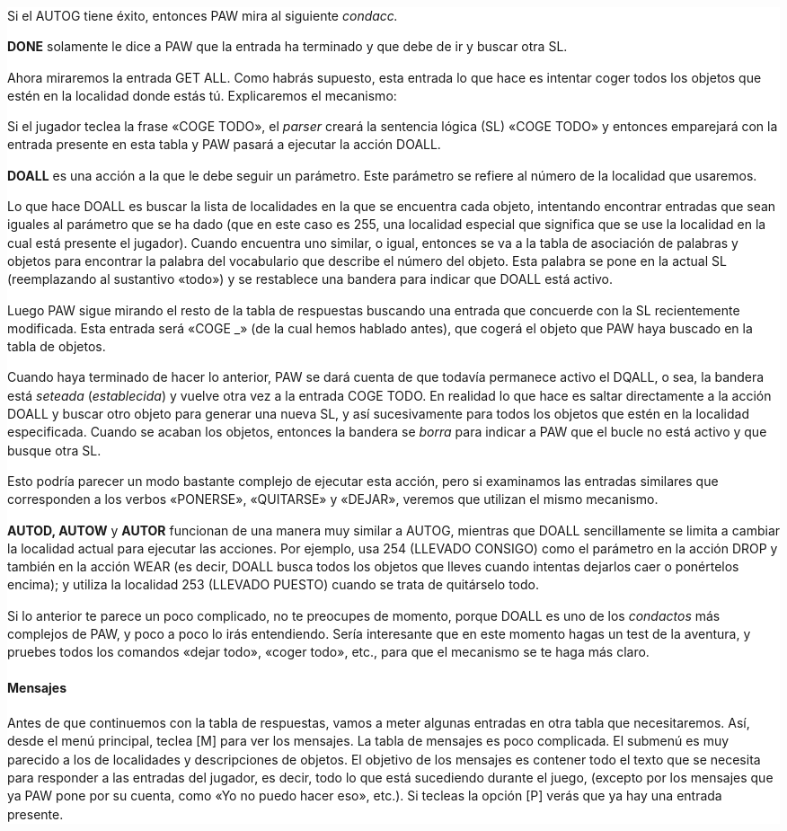 Si el AUTOG tiene éxito, entonces PAW mira al siguiente _condacc._

**DONE** solamente le dice a PAW que la entrada ha terminado y que debe de ir y buscar otra SL.

Ahora miraremos la entrada GET ALL. Como habrás supuesto, esta entrada lo que hace es intentar coger todos los objetos que estén en la localidad donde estás tú. Explicaremos el mecanismo:

Si el jugador teclea la frase «COGE TODO», el _parser_ creará la sentencia lógica \(SL\) «COGE TODO» y entonces emparejará con la entrada presente en esta tabla y PAW pasará a ejecutar la acción DOALL.

**DOALL** es una acción a la que le debe seguir un parámetro. Este parámetro se refiere al número de la localidad que usaremos.

Lo que hace DOALL es buscar la lista de localidades en la que se encuentra cada objeto, intentando encontrar entradas que sean iguales al parámetro que se ha dado \(que en este caso es 255, una localidad especial que significa que se use la localidad en la cual está presente el jugador\). Cuando encuentra uno similar, o igual, entonces se va a la tabla de asociación de palabras y objetos para encontrar la palabra del vocabulario que describe el número del objeto. Esta palabra se pone en la actual SL \(reemplazando al sustantivo «todo»\) y se restablece una bandera para indicar que DOALL está activo.

Luego PAW sigue mirando el resto de la tabla de respuestas buscando una entrada que concuerde con la SL recientemente modificada. Esta entrada será «COGE \_» \(de la cual hemos hablado antes\), que cogerá el objeto que PAW haya buscado en la tabla de objetos.

Cuando haya terminado de hacer lo anterior, PAW se dará cuenta de que todavía permanece activo el DQALL, o sea, la bandera está _seteada_ \(_establecida_\) y vuelve otra vez a la entrada COGE TODO. En realidad lo que hace es saltar directamente a la acción DOALL y buscar otro objeto para generar una nueva SL, y así sucesivamente para todos los objetos que estén en la localidad especificada. Cuando se acaban los objetos, entonces la bandera se _borra_ para indicar a PAW que el bucle no está activo y que busque otra SL.

Esto podría parecer un modo bastante complejo de ejecutar esta acción, pero si examinamos las entradas similares que corresponden a los verbos «PONERSE», «QUITARSE» y «DEJAR», veremos que utilizan el mismo mecanismo.

**AUTOD, AUTOW** y **AUTOR** funcionan de una manera muy similar a AUTOG, mientras que DOALL sencillamente se limita a cambiar la localidad actual para ejecutar las acciones. Por ejemplo, usa 254 \(LLEVADO CONSIGO\) como el parámetro en la acción DROP y también en la acción WEAR \(es decir, DOALL busca todos los objetos que lleves cuando intentas dejarlos caer o ponértelos encima\); y utiliza la localidad 253 \(LLEVADO PUESTO\) cuando se trata de quitárselo todo.

Si lo anterior te parece un poco complicado, no te preocupes de momento, porque DOALL es uno de los _condactos_ más complejos de PAW, y poco a poco lo irás entendiendo. Sería interesante que en este momento hagas un test de la aventura, y pruebes todos los comandos «dejar todo», «coger todo», etc., para que el mecanismo se te haga más claro.

#### Mensajes

Antes de que continuemos con la tabla de respuestas, vamos a meter algunas entradas en otra tabla que necesitaremos. Así, desde el menú principal, teclea \[M\] para ver los mensajes. La tabla de mensajes es poco complicada. El submenú es muy parecido a los de localidades y descripciones de objetos. El objetivo de los mensajes es contener todo el texto que se necesita para responder a las entradas del jugador, es decir, todo lo que está sucediendo durante el juego, \(excepto por los mensajes que ya PAW pone por su cuenta, como «Yo no puedo hacer eso», etc.\). Si tecleas la opción \[P\] verás que ya hay una entrada presente.
